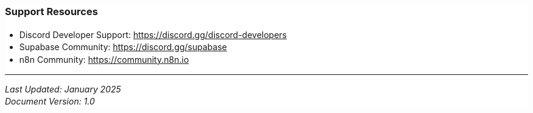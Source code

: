 ### Support Resources
- Discord Developer Support: https://discord.gg/discord-developers
- Supabase Community: https://discord.gg/supabase
- n8n Community: https://community.n8n.io

---

*Last Updated: January 2025*  
*Document Version: 1.0*
